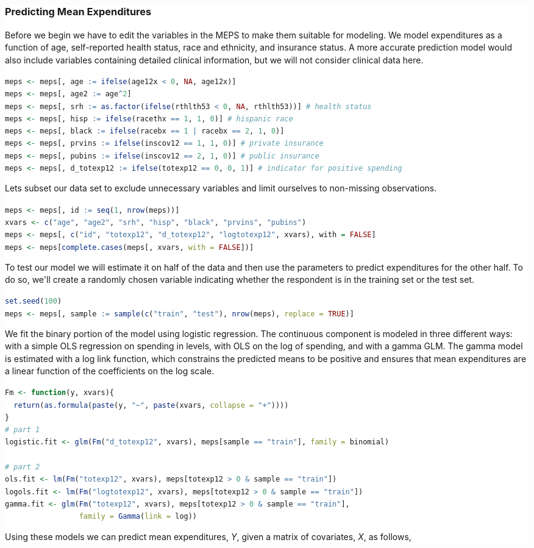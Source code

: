 ### Predicting Mean Expenditures
Before we begin we have to edit the variables in the MEPS to make them suitable for modeling. We model expenditures as a function of age, self-reported health status, race and ethnicity, and insurance status. A more accurate prediction model would also include variables containing detailed clinical information, but we will not consider clinical data here.

```r
meps <- meps[, age := ifelse(age12x < 0, NA, age12x)]
meps <- meps[, age2 := age^2]
meps <- meps[, srh := as.factor(ifelse(rthlth53 < 0, NA, rthlth53))] # health status
meps <- meps[, hisp := ifelse(racethx == 1, 1, 0)] # hispanic race
meps <- meps[, black := ifelse(racebx == 1 | racebx == 2, 1, 0)]
meps <- meps[, prvins := ifelse(inscov12 == 1, 1, 0)] # private insurance
meps <- meps[, pubins := ifelse(inscov12 == 2, 1, 0)] # public insurance
meps <- meps[, d_totexp12 := ifelse(totexp12 == 0, 0, 1)] # indicator for positive spending
```
Lets subset our data set to exclude unnecessary variables and limit ourselves to non-missing observations.

```r
meps <- meps[, id := seq(1, nrow(meps))]
xvars <- c("age", "age2", "srh", "hisp", "black", "prvins", "pubins")
meps <- meps[, c("id", "totexp12", "d_totexp12", "logtotexp12", xvars), with = FALSE]
meps <- meps[complete.cases(meps[, xvars, with = FALSE])]
```
To test our model we will estimate it on half of the data and then use the parameters to predict expenditures for the other half. To do so, we'll create a randomly chosen variable indicating whether the respondent is in the training set or the test set.

```r
set.seed(100)
meps <- meps[, sample := sample(c("train", "test"), nrow(meps), replace = TRUE)]
```
We fit the binary portion of the model using logistic regression. The continuous component is modeled in three different ways: with a simple OLS regression on spending in levels, with OLS on the log of spending, and with a gamma GLM. The gamma model is estimated with a log link function, which constrains the predicted means to be positive and ensures that mean expenditures are a linear function of the coefficients on the log scale. 

```r
Fm <- function(y, xvars){
  return(as.formula(paste(y, "~", paste(xvars, collapse = "+"))))
}
# part 1
logistic.fit <- glm(Fm("d_totexp12", xvars), meps[sample == "train"], family = binomial)

# part 2
ols.fit <- lm(Fm("totexp12", xvars), meps[totexp12 > 0 & sample == "train"])
logols.fit <- lm(Fm("logtotexp12", xvars), meps[totexp12 > 0 & sample == "train"])
gamma.fit <- glm(Fm("totexp12", xvars), meps[totexp12 > 0 & sample == "train"], 
                 family = Gamma(link = log))
```
Using these models we can predict mean expenditures, $Y$, given a matrix of covariates, $X$, as follows,
